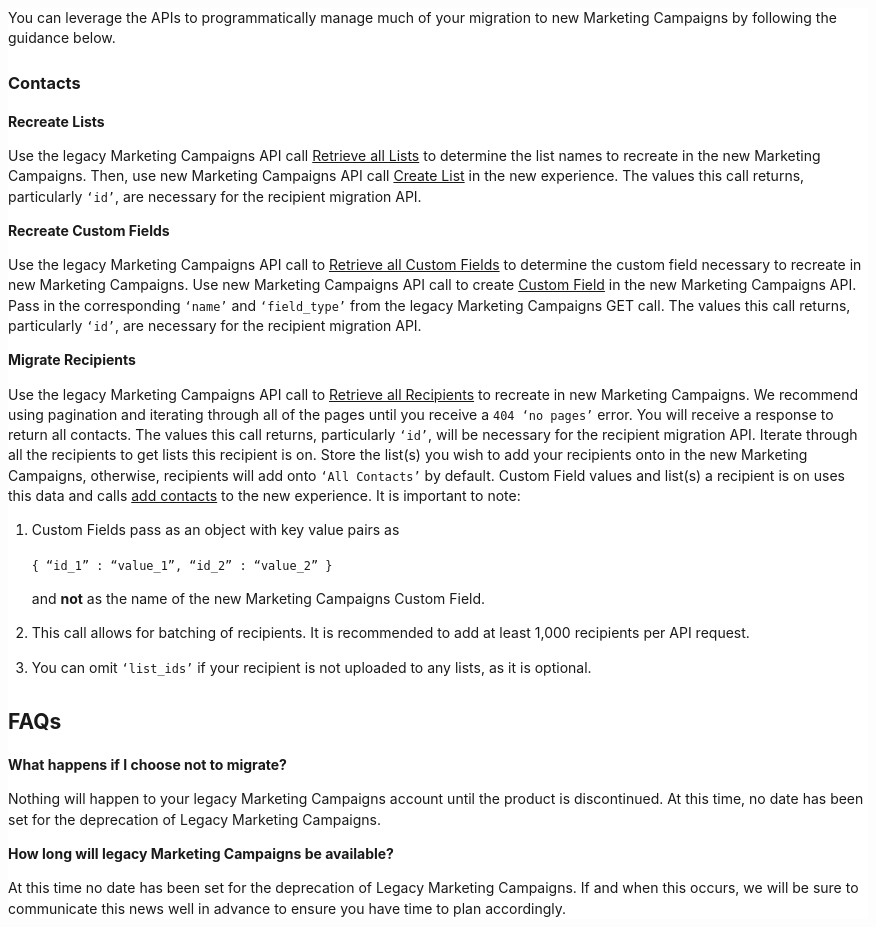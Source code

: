 You can leverage the APIs to programmatically manage much of your migration to new Marketing Campaigns by following the guidance below.

### Contacts

**Recreate Lists**

Use the legacy Marketing Campaigns API call [Retrieve all Lists](https://sendgrid.api-docs.io/v3.0/contacts-api-lists/retrieve-all-lists) to determine the list names to recreate in the new Marketing Campaigns. Then, use new Marketing Campaigns API call [Create List](https://sendgrid.api-docs.io/v3.0/lists/create-list) in the new experience. The values this call returns, particularly `‘id’`, are necessary for the recipient migration API.

**Recreate Custom Fields**

Use the legacy Marketing Campaigns API call to [Retrieve all Custom Fields](https://sendgrid.api-docs.io/v3.0/contactdb/custom_field) to determine the custom field necessary to recreate in new Marketing Campaigns. Use new Marketing Campaigns API call to create [Custom Field](https://sendgrid.api-docs.io/v3.0/custom-fields/create-custom-field-definition) in the new Marketing Campaigns API. Pass in the corresponding `‘name’` and `‘field_type’` from the legacy Marketing Campaigns GET call. The values this call returns, particularly `‘id’`, are necessary for the recipient migration API.

**Migrate Recipients**

Use the legacy Marketing Campaigns API call to [Retrieve all Recipients](https://sendgrid.api-docs.io/v3.0/contactdb/recipients) to recreate in new Marketing Campaigns. We recommend using pagination and iterating through all of the pages until you receive a `404 ‘no pages’` error. You will receive a response to return all contacts. The values this call returns, particularly `‘id’`, will be necessary for the recipient migration API. Iterate through all the recipients to get lists this recipient is on. Store the list(s) you wish to add your recipients onto in the new Marketing Campaigns, otherwise, recipients will add onto `‘All Contacts’` by default. Custom Field values and list(s) a recipient is on uses this data and calls [add contacts](https://sendgrid.api-docs.io/v3.0/contacts/add-or-update-a-contact) to the new experience. It is important to note:

1. Custom Fields pass as an object with key value pairs as

   `{ “id_1” : “value_1”, “id_2” : “value_2” }`

   and **not** as the name of the new Marketing Campaigns Custom Field.

2. This call allows for batching of recipients. It is recommended to add at least 1,000 recipients per API request.
3. You can omit `‘list_ids’` if your recipient is not uploaded to any lists, as it is optional.

## FAQs

**What happens if I choose not to migrate?**

Nothing will happen to your legacy Marketing Campaigns account until the product is discontinued. At this time, no date has been set for the deprecation of Legacy Marketing Campaigns.

**How long will legacy Marketing Campaigns be available?**

At this time no date has been set for the deprecation of Legacy Marketing Campaigns. If and when this occurs, we will be sure to communicate this news well in advance to ensure you have time to plan accordingly.
